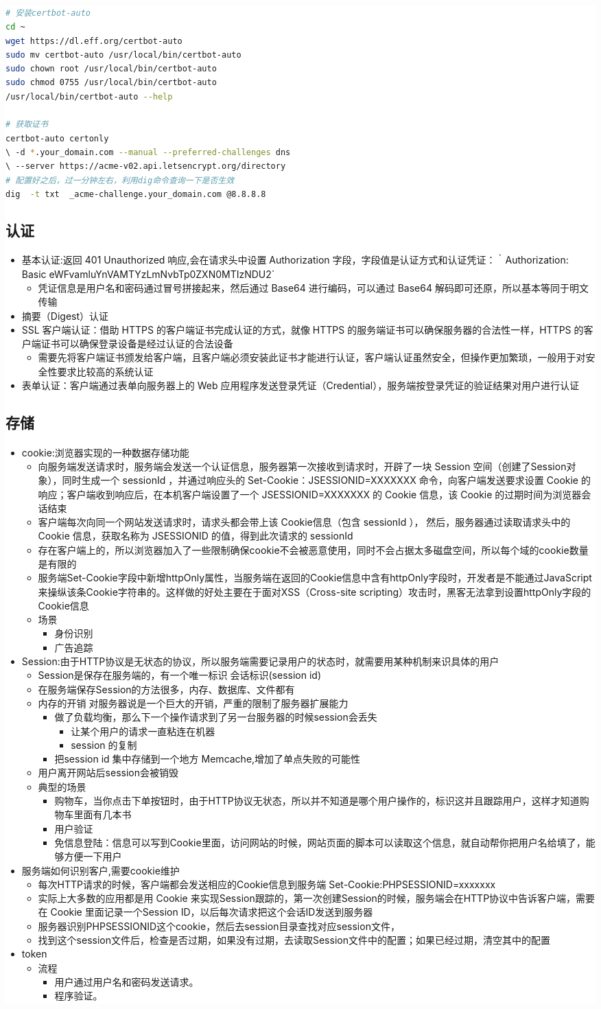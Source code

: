 ```sh
# 安装certbot-auto
cd ~
wget https://dl.eff.org/certbot-auto
sudo mv certbot-auto /usr/local/bin/certbot-auto
sudo chown root /usr/local/bin/certbot-auto
sudo chmod 0755 /usr/local/bin/certbot-auto
/usr/local/bin/certbot-auto --help

# 获取证书
certbot-auto certonly
\ -d *.your_domain.com --manual --preferred-challenges dns
\ --server https://acme-v02.api.letsencrypt.org/directory
# 配置好之后，过一分钟左右，利用dig命令查询一下是否生效
dig  -t txt  _acme-challenge.your_domain.com @8.8.8.8
```

## 认证

* 基本认证:返回 401 Unauthorized 响应,会在请求头中设置 Authorization 字段，字段值是认证方式和认证凭证：｀Authorization: Basic eWFvamluYnVAMTYzLmNvbTp0ZXN0MTIzNDU2`
  - 凭证信息是用户名和密码通过冒号拼接起来，然后通过 Base64 进行编码，可以通过 Base64 解码即可还原，所以基本等同于明文传输
* 摘要（Digest）认证
* SSL 客户端认证：借助 HTTPS 的客户端证书完成认证的方式，就像 HTTPS 的服务端证书可以确保服务器的合法性一样，HTTPS 的客户端证书可以确保登录设备是经过认证的合法设备
  - 需要先将客户端证书颁发给客户端，且客户端必须安装此证书才能进行认证，客户端认证虽然安全，但操作更加繁琐，一般用于对安全性要求比较高的系统认证
* 表单认证：客户端通过表单向服务器上的 Web 应用程序发送登录凭证（Credential），服务端按登录凭证的验证结果对用户进行认证

## 存储

* cookie:浏览器实现的一种数据存储功能
  - 向服务端发送请求时，服务端会发送一个认证信息，服务器第一次接收到请求时，开辟了一块 Session 空间（创建了Session对象），同时生成一个 sessionId ，并通过响应头的 Set-Cookie：JSESSIONID=XXXXXXX 命令，向客户端发送要求设置 Cookie 的响应；客户端收到响应后，在本机客户端设置了一个 JSESSIONID=XXXXXXX 的 Cookie 信息，该 Cookie 的过期时间为浏览器会话结束
  - 客户端每次向同一个网站发送请求时，请求头都会带上该 Cookie信息（包含 sessionId ）， 然后，服务器通过读取请求头中的 Cookie 信息，获取名称为 JSESSIONID 的值，得到此次请求的 sessionId
  - 存在客户端上的，所以浏览器加入了一些限制确保cookie不会被恶意使用，同时不会占据太多磁盘空间，所以每个域的cookie数量是有限的
  - 服务端Set-Cookie字段中新增httpOnly属性，当服务端在返回的Cookie信息中含有httpOnly字段时，开发者是不能通过JavaScript来操纵该条Cookie字符串的。这样做的好处主要在于面对XSS（Cross-site scripting）攻击时，黑客无法拿到设置httpOnly字段的Cookie信息
  - 场景
    + 身份识别
    + 广告追踪
* Session:由于HTTP协议是无状态的协议，所以服务端需要记录用户的状态时，就需要用某种机制来识具体的用户
  - Session是保存在服务端的，有一个唯一标识 会话标识(session id)
  - 在服务端保存Session的方法很多，内存、数据库、文件都有
  - 内存的开销 对服务器说是一个巨大的开销，严重的限制了服务器扩展能力
    + 做了负载均衡，那么下一个操作请求到了另一台服务器的时候session会丢失
      * 让某个用户的请求一直粘连在机器
      * session 的复制
    + 把session id 集中存储到一个地方 Memcache,增加了单点失败的可能性
  - 用户离开网站后session会被销毁
  - 典型的场景
    + 购物车，当你点击下单按钮时，由于HTTP协议无状态，所以并不知道是哪个用户操作的，标识这并且跟踪用户，这样才知道购物车里面有几本书
    + 用户验证
    + 免信息登陆：信息可以写到Cookie里面，访问网站的时候，网站页面的脚本可以读取这个信息，就自动帮你把用户名给填了，能够方便一下用户
* 服务端如何识别客户,需要cookie维护
  - 每次HTTP请求的时候，客户端都会发送相应的Cookie信息到服务端 Set-Cookie:PHPSESSIONID=xxxxxxx
  - 实际上大多数的应用都是用 Cookie 来实现Session跟踪的，第一次创建Session的时候，服务端会在HTTP协议中告诉客户端，需要在 Cookie 里面记录一个Session ID，以后每次请求把这个会话ID发送到服务器
  - 服务器识别PHPSESSIONID这个cookie，然后去session目录查找对应session文件，
  - 找到这个session文件后，检查是否过期，如果没有过期，去读取Session文件中的配置；如果已经过期，清空其中的配置
* token
  - 流程
    + 用户通过用户名和密码发送请求。
    + 程序验证。